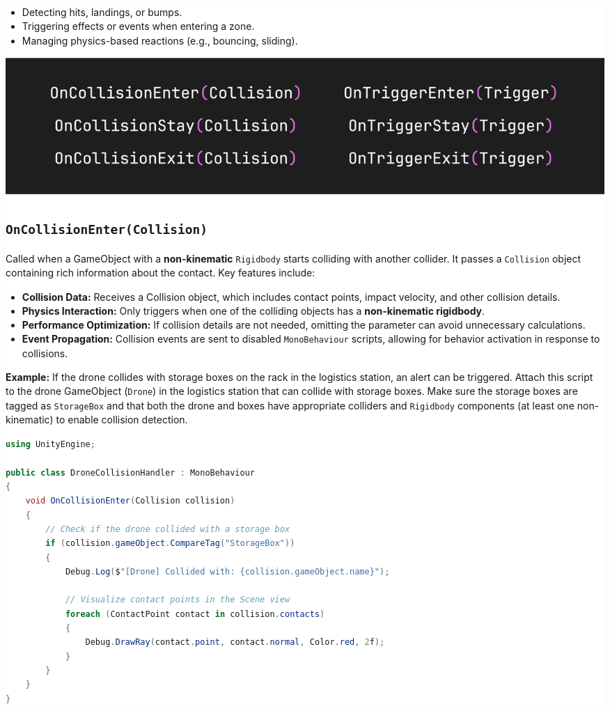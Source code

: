 - Detecting hits, landings, or bumps.
- Triggering effects or events when entering a zone.
- Managing physics-based reactions (e.g., bouncing, sliding).

![F10](/Figures/C4/F10.jpg)


## `OnCollisionEnter(Collision)`

Called when a GameObject with a **non-kinematic** `Rigidbody` starts colliding with another collider. It passes a `Collision` object containing rich information about the contact. Key features include:

- **Collision Data:** Receives a Collision object, which includes contact points, impact velocity, and other collision details.
- **Physics Interaction:** Only triggers when one of the colliding objects has a **non-kinematic rigidbody**.
- **Performance Optimization:** If collision details are not needed, omitting the parameter can avoid unnecessary calculations.
- **Event Propagation:** Collision events are sent to disabled `MonoBehaviour` scripts, allowing for behavior activation in response to collisions.

**Example:** If the drone collides with storage boxes on the rack in the logistics station, an alert can be triggered. Attach this script to the drone GameObject (`Drone`) in the logistics station that can collide with storage boxes. Make sure the storage boxes are tagged as `StorageBox` and that both the drone and boxes have appropriate colliders and `Rigidbody` components (at least one non-kinematic) to enable collision detection.

```csharp
using UnityEngine;

public class DroneCollisionHandler : MonoBehaviour
{
    void OnCollisionEnter(Collision collision)
    {
        // Check if the drone collided with a storage box
        if (collision.gameObject.CompareTag("StorageBox"))
        {
            Debug.Log($"[Drone] Collided with: {collision.gameObject.name}");

            // Visualize contact points in the Scene view
            foreach (ContactPoint contact in collision.contacts)
            {
                Debug.DrawRay(contact.point, contact.normal, Color.red, 2f);
            }
        }
    }
}
```
